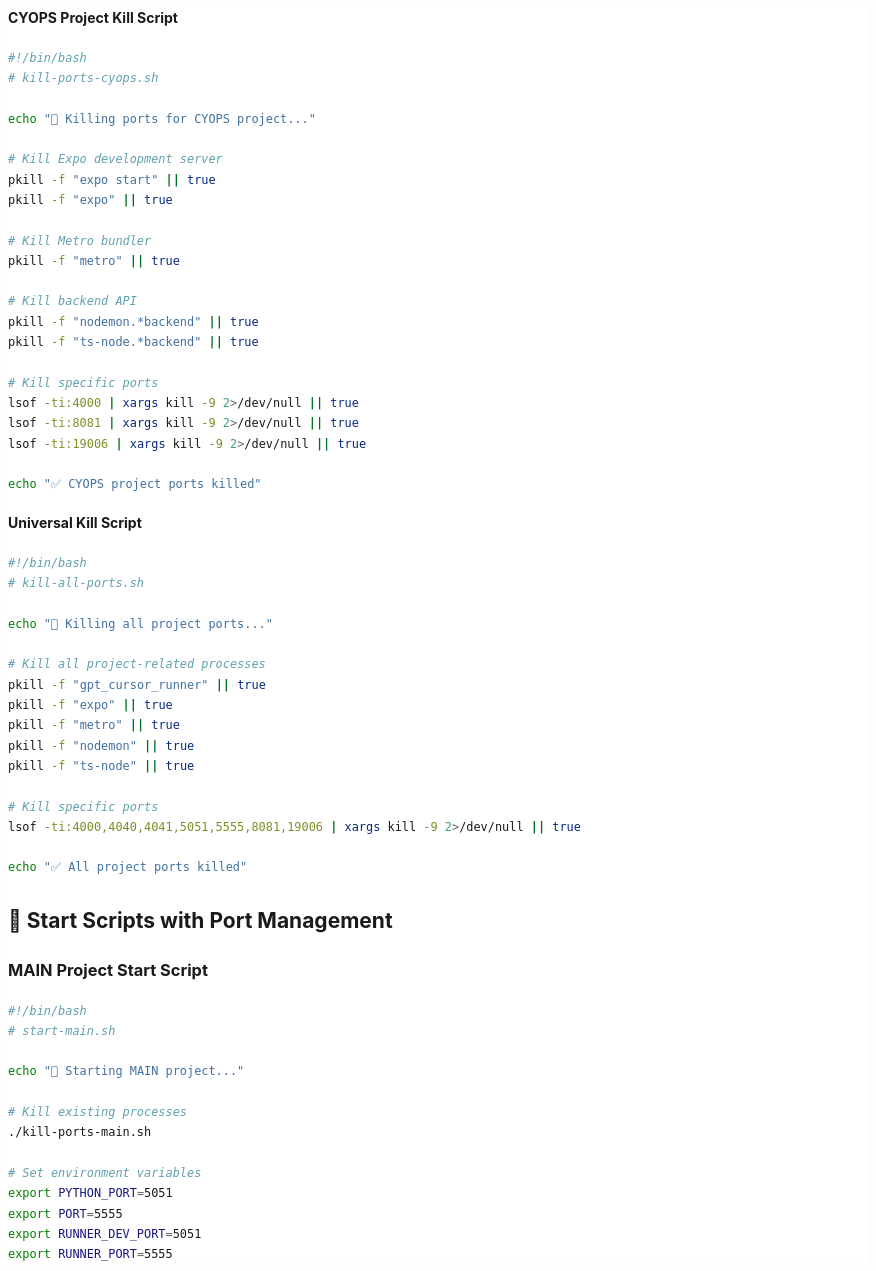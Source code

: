 #### **CYOPS Project Kill Script**
```bash
#!/bin/bash
# kill-ports-cyops.sh

echo "🔄 Killing ports for CYOPS project..."

# Kill Expo development server
pkill -f "expo start" || true
pkill -f "expo" || true

# Kill Metro bundler
pkill -f "metro" || true

# Kill backend API
pkill -f "nodemon.*backend" || true
pkill -f "ts-node.*backend" || true

# Kill specific ports
lsof -ti:4000 | xargs kill -9 2>/dev/null || true
lsof -ti:8081 | xargs kill -9 2>/dev/null || true
lsof -ti:19006 | xargs kill -9 2>/dev/null || true

echo "✅ CYOPS project ports killed"
```

#### **Universal Kill Script**
```bash
#!/bin/bash
# kill-all-ports.sh

echo "🔄 Killing all project ports..."

# Kill all project-related processes
pkill -f "gpt_cursor_runner" || true
pkill -f "expo" || true
pkill -f "metro" || true
pkill -f "nodemon" || true
pkill -f "ts-node" || true

# Kill specific ports
lsof -ti:4000,4040,4041,5051,5555,8081,19006 | xargs kill -9 2>/dev/null || true

echo "✅ All project ports killed"
```

## 🚀 **Start Scripts with Port Management**

### **MAIN Project Start Script**
```bash
#!/bin/bash
# start-main.sh

echo "🚀 Starting MAIN project..."

# Kill existing processes
./kill-ports-main.sh

# Set environment variables
export PYTHON_PORT=5051
export PORT=5555
export RUNNER_DEV_PORT=5051
export RUNNER_PORT=5555
```